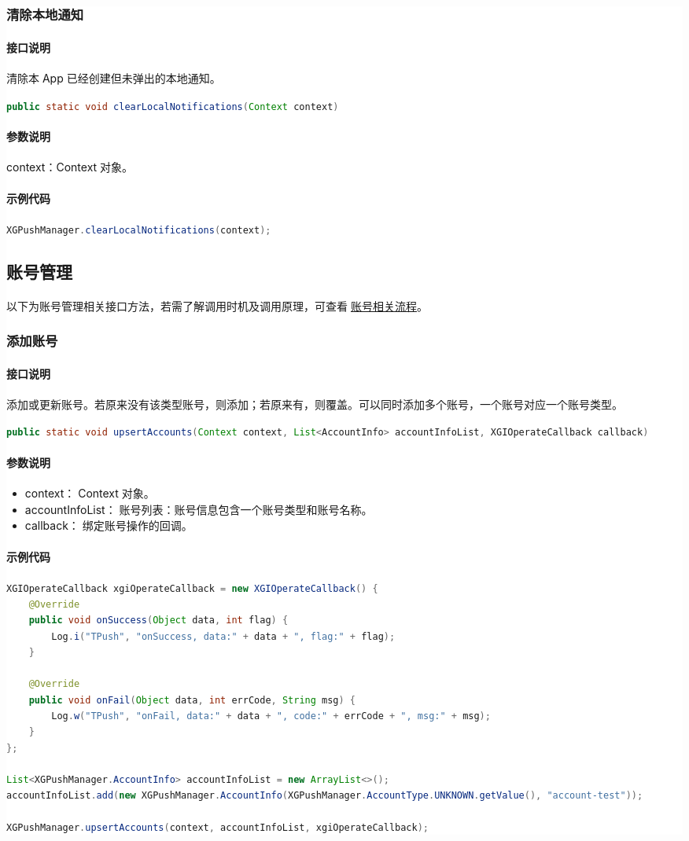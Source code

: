 

### 清除本地通知

#### 接口说明

清除本 App 已经创建但未弹出的本地通知。

```java
public static void clearLocalNotifications(Context context) 
```

#### 参数说明

context：Context 对象。

#### 示例代码

```java
XGPushManager.clearLocalNotifications(context);
```

## 账号管理

以下为账号管理相关接口方法，若需了解调用时机及调用原理，可查看 [账号相关流程](https://intl.cloud.tencent.com/document/product/1024/32609)。


### 添加账号

#### 接口说明

添加或更新账号。若原来没有该类型账号，则添加；若原来有，则覆盖。可以同时添加多个账号，一个账号对应一个账号类型。

```java
public static void upsertAccounts(Context context, List<AccountInfo> accountInfoList, XGIOperateCallback callback)
```

#### 参数说明

- context： Context 对象。
- accountInfoList： 账号列表：账号信息包含一个账号类型和账号名称。
- callback： 绑定账号操作的回调。

#### 示例代码

```java
XGIOperateCallback xgiOperateCallback = new XGIOperateCallback() {
    @Override
    public void onSuccess(Object data, int flag) {
        Log.i("TPush", "onSuccess, data:" + data + ", flag:" + flag);
    }

    @Override
    public void onFail(Object data, int errCode, String msg) {
        Log.w("TPush", "onFail, data:" + data + ", code:" + errCode + ", msg:" + msg);
    }
};

List<XGPushManager.AccountInfo> accountInfoList = new ArrayList<>();
accountInfoList.add(new XGPushManager.AccountInfo(XGPushManager.AccountType.UNKNOWN.getValue(), "account-test"));

XGPushManager.upsertAccounts(context, accountInfoList, xgiOperateCallback);
```
